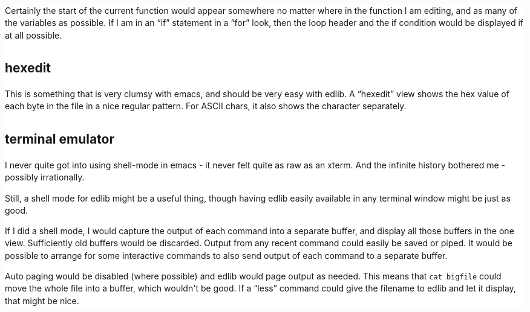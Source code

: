 Certainly the start of the current function would appear somewhere no
matter where in the function I am editing, and as many of the
variables as possible.  If I am in an “if” statement in a “for” look,
then the loop header and the if condition would be displayed if at all
possible.

hexedit
-------

This is something that is very clumsy with emacs, and should be very
easy with edlib.  A “hexedit” view shows the hex value of each byte in
the file in a nice regular pattern.  For ASCII chars, it also shows
the character separately.

terminal emulator
-----------------

I never quite got into using shell-mode in emacs - it never felt quite
as raw as an xterm.  And the infinite history bothered me - possibly
irrationally.

Still, a shell mode for edlib  might be a useful thing, though having
edlib easily available in any terminal window might be just as good.

If I did a shell mode, I would capture the output of each command into
a separate buffer, and display all those buffers in the one view.
Sufficiently old buffers would be discarded.  Output from any recent
command could easily be saved or piped.  It would be possible to
arrange for some interactive commands to also send output of each
command to a separate buffer.

Auto paging would be disabled (where possible) and edlib would page
output as needed.  This means that `cat bigfile` could move the whole
file into a buffer, which wouldn't be good.  If a “less” command could
give the filename to edlib and let it display, that might be nice.
